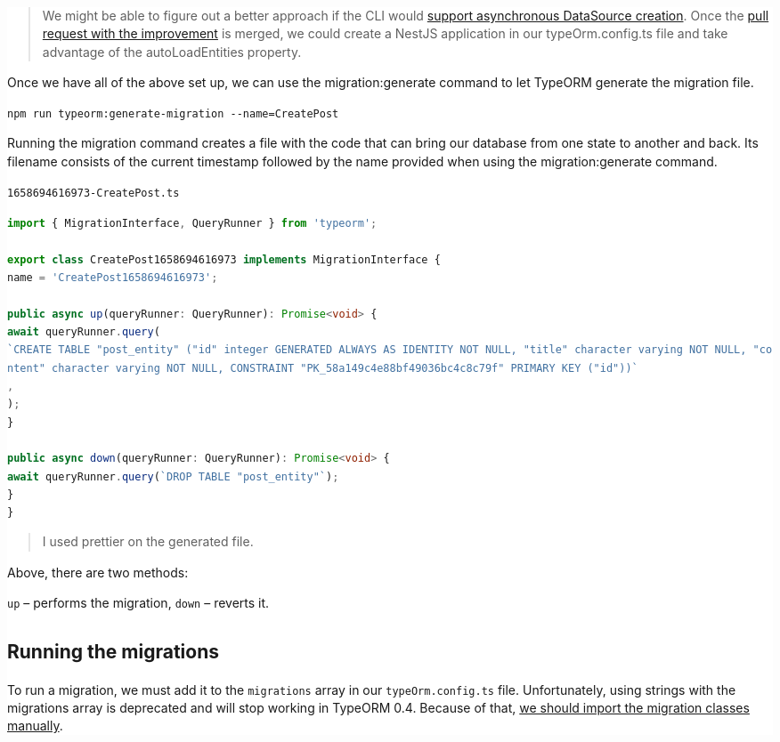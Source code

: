 > We might be able to figure out a better approach if the CLI
> would [support asynchronous DataSource creation](https://github.com/typeorm/typeorm/issues/8914). Once
> the
> [pull request with the improvement](https://github.com/typeorm/typeorm/pull/8917) is merged, we could create a NestJS
> application in our typeOrm.config.ts file
> and take
> advantage of the autoLoadEntities property.

Once we have all of the above set up, we can use the migration:generate command to let TypeORM generate the migration
file.

`npm run typeorm:generate-migration --name=CreatePost`

Running the migration command creates a file with the code that can bring our database from one state to another and
back. Its filename consists of the current timestamp followed by the name provided when using the migration:generate
command.

`1658694616973-CreatePost.ts`

```typescript
import { MigrationInterface, QueryRunner } from 'typeorm';

export class CreatePost1658694616973 implements MigrationInterface {
name = 'CreatePost1658694616973';

public async up(queryRunner: QueryRunner): Promise<void> {
await queryRunner.query(
`CREATE TABLE "post_entity" ("id" integer GENERATED ALWAYS AS IDENTITY NOT NULL, "title" character varying NOT NULL, "content" character varying NOT NULL, CONSTRAINT "PK_58a149c4e88bf49036bc4c8c79f" PRIMARY KEY ("id"))`
,
);
}

public async down(queryRunner: QueryRunner): Promise<void> {
await queryRunner.query(`DROP TABLE "post_entity"`);
}
}
```

> I used prettier on the generated file.

Above, there are two methods:

`up` – performs the migration,
`down` – reverts it.

## Running the migrations

To run a migration, we must add it to the `migrations` array in our `typeOrm.config.ts` file. Unfortunately, using
strings
with the migrations array is deprecated and will stop working in TypeORM 0.4. Because of that, [we should import the
migration classes manually](https://github.com/typeorm/typeorm/issues/8762).
